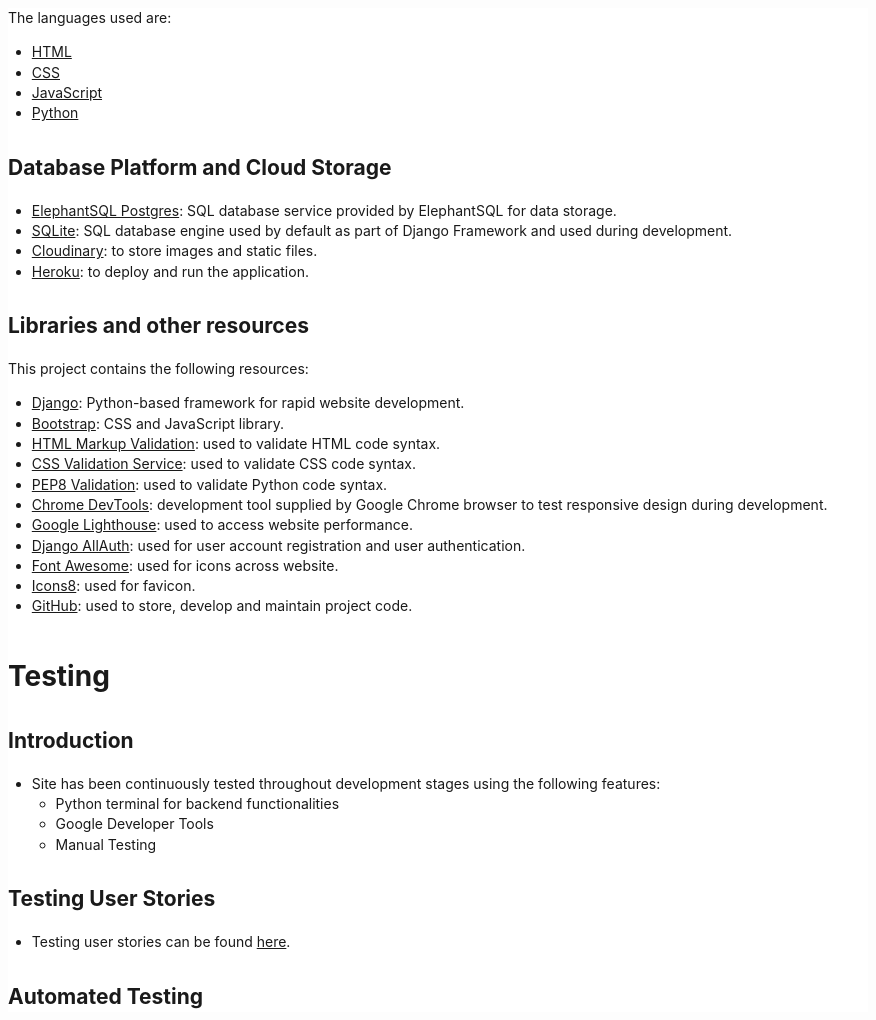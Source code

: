 The languages used are:

* [HTML](https://html.spec.whatwg.org/multipage/)
* [CSS](https://www.w3.org/Style/CSS/Overview.en.html)
* [JavaScript](https://developer.mozilla.org/en-US/docs/Web/JavaScript)
* [Python](https://www.python.org/)

## **Database Platform and Cloud Storage**

* [ElephantSQL Postgres](https://www.elephantsql.com/): SQL database service provided by ElephantSQL for data storage.
* [SQLite](https://www.sqlite.org/index.html): SQL database engine used by default as part of Django Framework and used during development.
* [Cloudinary](https://cloudinary.com/home-102622): to store images and static files.
* [Heroku](https://id.heroku.com/login): to deploy and run the application.

## **Libraries and other resources**

This project contains the following resources:

* [Django](https://www.djangoproject.com/): Python-based framework for rapid website development. 
* [Bootstrap](https://getbootstrap.com/): CSS and JavaScript library.
* [HTML Markup Validation](https://validator.w3.org/): used to validate HTML code syntax.
* [CSS Validation Service](https://jigsaw.w3.org/css-validator/): used to validate CSS code syntax.
* [PEP8 Validation](http://pep8online.com/): used to validate Python code syntax.
* [Chrome DevTools](https://developer.chrome.com/docs/devtools/): development tool supplied by Google Chrome browser to test responsive design during development.
* [Google Lighthouse](https://developer.chrome.com/docs/lighthouse/overview/): used to access website performance.
* [Django AllAuth](https://django-allauth.readthedocs.io/en/latest/index.html): used for user account registration and user authentication.
* [Font Awesome](https://fontawesome.com/): used for icons across website.
* [Icons8](https://icons8.com/): used for favicon.
* [GitHub](https://github.com/): used to store, develop and maintain project code.


# **Testing**

## **Introduction**

* Site has been continuously tested throughout development stages using the following features:
    * Python terminal for backend functionalities
    * Google Developer Tools 
    * Manual Testing

## **Testing User Stories**

* Testing user stories can be found [here](/documents/testing/testing_user_stories.md).

## **Automated Testing**
